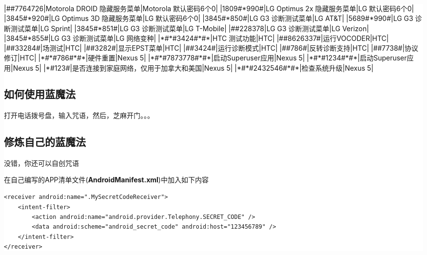 |\#\#7764726|Motorola DROID 隐藏服务菜单|Motorola 默认密码6个0|
|1809\#\*990\#|LG Optimus 2x 隐藏服务菜单|LG 默认密码6个0|
|3845\#\*920\#|LG Optimus 3D 隐藏服务菜单|LG 默认密码6个0|
|3845\#\*850\#|LG G3 诊断测试菜单|LG AT&T|
|5689\#\*990\#|LG G3 诊断测试菜单|LG Sprint|
|3845\#\*851\#|LG G3 诊断测试菜单|LG T-Mobile|
|\#\#228378|LG G3 诊断测试菜单|LG Verizon|
|3845\#\*855\#|LG G3 诊断测试菜单|LG 网络变种|
|\*\#\*\#3424\#\*\#\*|HTC 测试功能|HTC|
|\#\#8626337\#|运行VOCODER|HTC|
|\#\#33284\#|场测试|HTC|
|\#\#3282\#|显示EPST菜单|HTC|
|\#\#3424\#|运行诊断模式|HTC|
|\#\#786\#|反转诊断支持|HTC|
|\#\#7738\#|协议修订|HTC|
|\*\#\*\#786\#\*\#\*|硬件重置|Nexus 5|
|\*\#\*\#7873778\#\*\#\*|启动Superuser应用|Nexus 5|
|\*\#\*\#1234\#\*\#\*|启动Superuser应用|Nexus 5|
|\*\#123\#|是否连接到家庭网络，仅用于加拿大和美国|Nexus 5|
|\*\#\*\#2432546\#\*\#\*|检查系统升级|Nexus 5|

## 如何使用蓝魔法
打开电话拨号盘，输入咒语，然后，芝麻开门。。。

## 修炼自己的蓝魔法
没错，你还可以自创咒语

在自己编写的APP清单文件(**AndroidManifest.xml**)中加入如下内容

```
<receiver android:name=".MySecretCodeReceiver">
    <intent-filter>
        <action android:name="android.provider.Telephony.SECRET_CODE" />
        <data android:scheme="android_secret_code" android:host="123456789" />
    </intent-filter>
</receiver>
```
